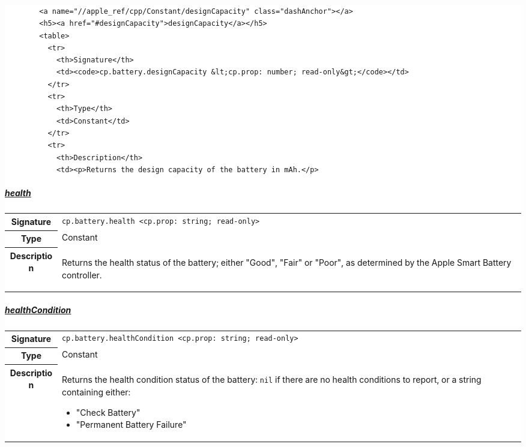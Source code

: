             <a name="//apple_ref/cpp/Constant/designCapacity" class="dashAnchor"></a>
            <h5><a href="#designCapacity">designCapacity</a></h5>
            <table>
              <tr>
                <th>Signature</th>
                <td><code>cp.battery.designCapacity &lt;cp.prop: number; read-only&gt;</code></td>
              </tr>
              <tr>
                <th>Type</th>
                <td>Constant</td>
              </tr>
              <tr>
                <th>Description</th>
                <td><p>Returns the design capacity of the battery in mAh.</p>
</td>
              </tr>
            </table>
          </section>
          <section id="health">
            <a name="//apple_ref/cpp/Constant/health" class="dashAnchor"></a>
            <h5><a href="#health">health</a></h5>
            <table>
              <tr>
                <th>Signature</th>
                <td><code>cp.battery.health &lt;cp.prop: string; read-only&gt;</code></td>
              </tr>
              <tr>
                <th>Type</th>
                <td>Constant</td>
              </tr>
              <tr>
                <th>Description</th>
                <td><p>Returns the health status of the battery; either "Good", "Fair" or "Poor",
as determined by the Apple Smart Battery controller.</p>
</td>
              </tr>
            </table>
          </section>
          <section id="healthCondition">
            <a name="//apple_ref/cpp/Constant/healthCondition" class="dashAnchor"></a>
            <h5><a href="#healthCondition">healthCondition</a></h5>
            <table>
              <tr>
                <th>Signature</th>
                <td><code>cp.battery.healthCondition &lt;cp.prop: string; read-only&gt;</code></td>
              </tr>
              <tr>
                <th>Type</th>
                <td>Constant</td>
              </tr>
              <tr>
                <th>Description</th>
                <td><p>Returns the health condition status of the battery:
<code>nil</code> if there are no health conditions to report, or a string containing either:</p>
<ul>
<li>"Check Battery"</li>
<li>"Permanent Battery Failure"</li>
</ul>
</td>
              </tr>
            </table>
          </section>
          <section id="isCharged">
            <a name="//apple_ref/cpp/Constant/isCharged" class="dashAnchor"></a>